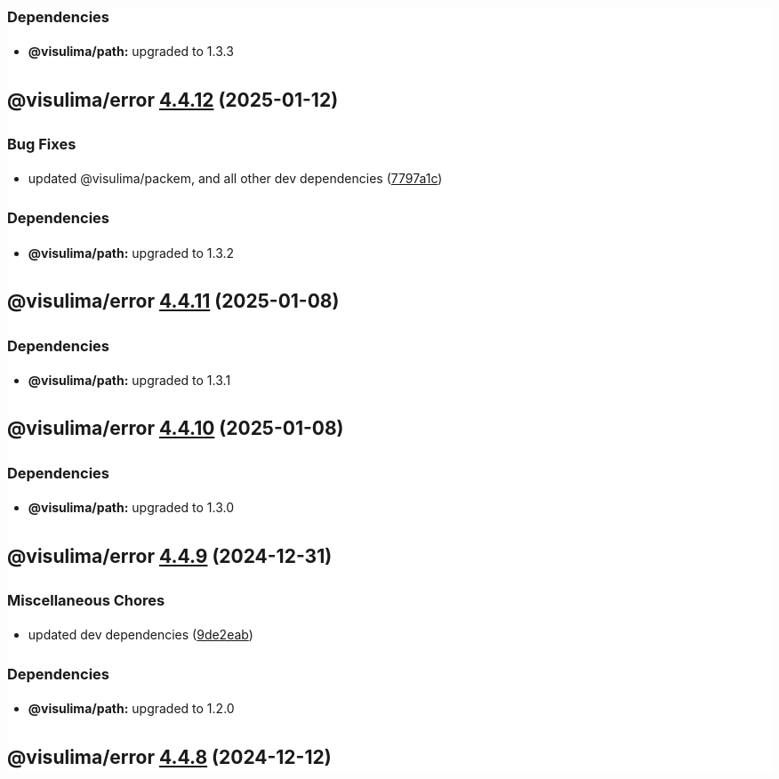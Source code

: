 
### Dependencies

* **@visulima/path:** upgraded to 1.3.3

## @visulima/error [4.4.12](https://github.com/visulima/visulima/compare/@visulima/error@4.4.11...@visulima/error@4.4.12) (2025-01-12)

### Bug Fixes

* updated @visulima/packem, and all other dev dependencies ([7797a1c](https://github.com/visulima/visulima/commit/7797a1c3e6f1fc532895247bd88285a8a9883c40))


### Dependencies

* **@visulima/path:** upgraded to 1.3.2

## @visulima/error [4.4.11](https://github.com/visulima/visulima/compare/@visulima/error@4.4.10...@visulima/error@4.4.11) (2025-01-08)


### Dependencies

* **@visulima/path:** upgraded to 1.3.1

## @visulima/error [4.4.10](https://github.com/visulima/visulima/compare/@visulima/error@4.4.9...@visulima/error@4.4.10) (2025-01-08)


### Dependencies

* **@visulima/path:** upgraded to 1.3.0

## @visulima/error [4.4.9](https://github.com/visulima/visulima/compare/@visulima/error@4.4.8...@visulima/error@4.4.9) (2024-12-31)

### Miscellaneous Chores

* updated dev dependencies ([9de2eab](https://github.com/visulima/visulima/commit/9de2eab91e95c8b9289d12f863a5167218770650))


### Dependencies

* **@visulima/path:** upgraded to 1.2.0

## @visulima/error [4.4.8](https://github.com/visulima/visulima/compare/@visulima/error@4.4.7...@visulima/error@4.4.8) (2024-12-12)
